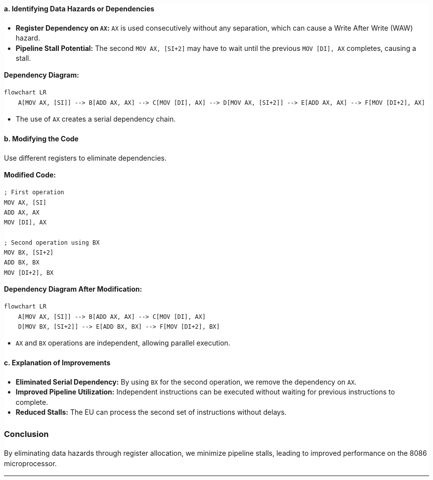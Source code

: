 #### a. Identifying Data Hazards or Dependencies

- **Register Dependency on `AX`:** `AX` is used consecutively without any separation, which can cause a Write After Write (WAW) hazard.
- **Pipeline Stall Potential:** The second `MOV AX, [SI+2]` may have to wait until the previous `MOV [DI], AX` completes, causing a stall.

**Dependency Diagram:**

```mermaid
flowchart LR
    A[MOV AX, [SI]] --> B[ADD AX, AX] --> C[MOV [DI], AX] --> D[MOV AX, [SI+2]] --> E[ADD AX, AX] --> F[MOV [DI+2], AX]
```

- The use of `AX` creates a serial dependency chain.

#### b. Modifying the Code

Use different registers to eliminate dependencies.

**Modified Code:**

```assembly
; First operation
MOV AX, [SI]
ADD AX, AX
MOV [DI], AX

; Second operation using BX
MOV BX, [SI+2]
ADD BX, BX
MOV [DI+2], BX
```

**Dependency Diagram After Modification:**

```mermaid
flowchart LR
    A[MOV AX, [SI]] --> B[ADD AX, AX] --> C[MOV [DI], AX]
    D[MOV BX, [SI+2]] --> E[ADD BX, BX] --> F[MOV [DI+2], BX]
```

- `AX` and `BX` operations are independent, allowing parallel execution.

#### c. Explanation of Improvements

- **Eliminated Serial Dependency:** By using `BX` for the second operation, we remove the dependency on `AX`.
- **Improved Pipeline Utilization:** Independent instructions can be executed without waiting for previous instructions to complete.
- **Reduced Stalls:** The EU can process the second set of instructions without delays.

### Conclusion

By eliminating data hazards through register allocation, we minimize pipeline stalls, leading to improved performance on the 8086 microprocessor.

---